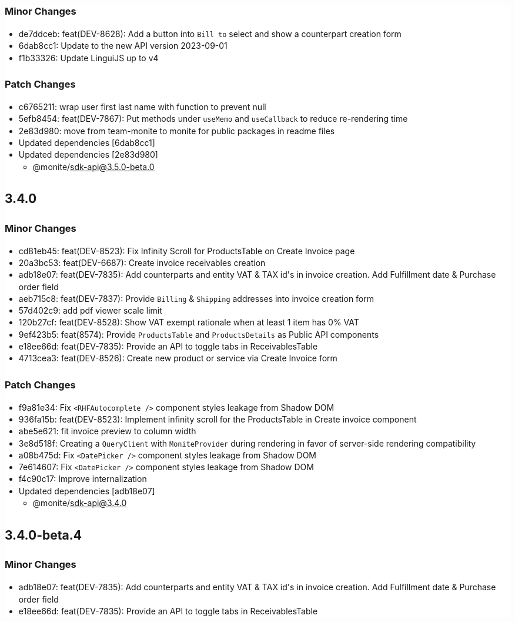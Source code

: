 ### Minor Changes

- de7ddceb: feat(DEV-8628): Add a button into `Bill to` select and show a counterpart creation form
- 6dab8cc1: Update to the new API version 2023-09-01
- f1b33326: Update LinguiJS up to v4

### Patch Changes

- c6765211: wrap user first last name with function to prevent null
- 5efb8454: feat(DEV-7867): Put methods under `useMemo` and `useCallback` to reduce re-rendering time
- 2e83d980: move from team-monite to monite for public packages in readme files
- Updated dependencies [6dab8cc1]
- Updated dependencies [2e83d980]
  - @monite/sdk-api@3.5.0-beta.0

## 3.4.0

### Minor Changes

- cd81eb45: feat(DEV-8523): Fix Infinity Scroll for ProductsTable on Create Invoice page
- 20a3bc53: feat(DEV-6687): Create invoice receivables creation
- adb18e07: feat(DEV-7835): Add counterparts and entity VAT & TAX id's in invoice creation. Add Fulfillment date & Purchase order field
- aeb715c8: feat(DEV-7837): Provide `Billing` & `Shipping` addresses into invoice creation form
- 57d402c9: add pdf viewer scale limit
- 120b27cf: feat(DEV-8528): Show VAT exempt rationale when at least 1 item has 0% VAT
- 9ef423b5: feat(8574): Provide `ProductsTable` and `ProductsDetails` as Public API components
- e18ee66d: feat(DEV-7835): Provide an API to toggle tabs in ReceivablesTable
- 4713cea3: feat(DEV-8526): Create new product or service via Create Invoice form

### Patch Changes

- f9a81e34: Fix `<RHFAutocomplete />` component styles leakage from Shadow DOM
- 936fa15b: feat(DEV-8523): Implement infinity scroll for the ProductsTable in Create invoice component
- abe5e621: fit invoice preview to column width
- 3e8d518f: Creating a `QueryClient` with `MoniteProvider` during rendering in favor of server-side rendering compatibility
- a08b475d: Fix `<DatePicker />` component styles leakage from Shadow DOM
- 7e614607: Fix `<DatePicker />` component styles leakage from Shadow DOM
- f4c90c17: Improve internalization
- Updated dependencies [adb18e07]
  - @monite/sdk-api@3.4.0

## 3.4.0-beta.4

### Minor Changes

- adb18e07: feat(DEV-7835): Add counterparts and entity VAT & TAX id's in invoice creation. Add Fulfillment date & Purchase order field
- e18ee66d: feat(DEV-7835): Provide an API to toggle tabs in ReceivablesTable
